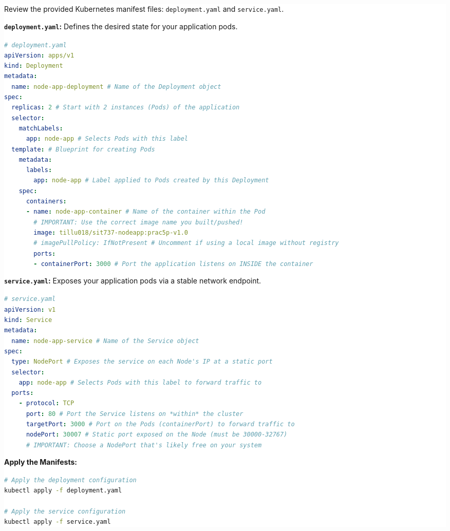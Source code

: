 Review the provided Kubernetes manifest files: `deployment.yaml` and `service.yaml`.

**`deployment.yaml`:** Defines the desired state for your application pods.

```yaml
# deployment.yaml
apiVersion: apps/v1
kind: Deployment
metadata:
  name: node-app-deployment # Name of the Deployment object
spec:
  replicas: 2 # Start with 2 instances (Pods) of the application
  selector:
    matchLabels:
      app: node-app # Selects Pods with this label
  template: # Blueprint for creating Pods
    metadata:
      labels:
        app: node-app # Label applied to Pods created by this Deployment
    spec:
      containers:
      - name: node-app-container # Name of the container within the Pod
        # IMPORTANT: Use the correct image name you built/pushed!
        image: tillu018/sit737-nodeapp:prac5p-v1.0
        # imagePullPolicy: IfNotPresent # Uncomment if using a local image without registry
        ports:
        - containerPort: 3000 # Port the application listens on INSIDE the container
```

**`service.yaml`:** Exposes your application pods via a stable network endpoint.

```yaml
# service.yaml
apiVersion: v1
kind: Service
metadata:
  name: node-app-service # Name of the Service object
spec:
  type: NodePort # Exposes the service on each Node's IP at a static port
  selector:
    app: node-app # Selects Pods with this label to forward traffic to
  ports:
    - protocol: TCP
      port: 80 # Port the Service listens on *within* the cluster
      targetPort: 3000 # Port on the Pods (containerPort) to forward traffic to
      nodePort: 30007 # Static port exposed on the Node (must be 30000-32767)
      # IMPORTANT: Choose a NodePort that's likely free on your system
```

**Apply the Manifests:**

```bash
# Apply the deployment configuration
kubectl apply -f deployment.yaml

# Apply the service configuration
kubectl apply -f service.yaml
```
